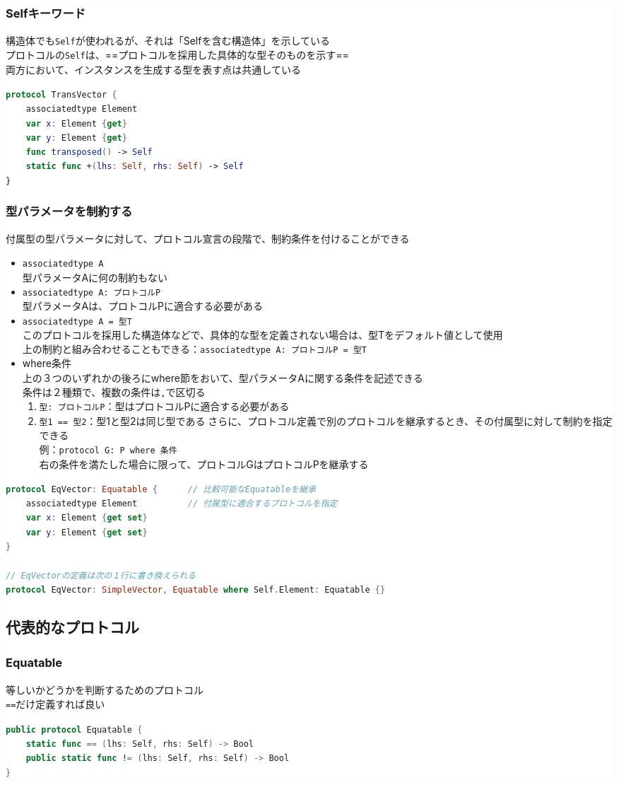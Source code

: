 ### Selfキーワード

構造体でも`Self`が使われるが、それは「Selfを含む構造体」を示している  
プロトコルの`Self`は、==プロトコルを採用した具体的な型そのものを示す==  
両方において、インスタンスを生成する型を表す点は共通している
```swift
protocol TransVector {
    associatedtype Element
    var x: Element {get}
    var y: Element {get}
    func transposed() -> Self
    static func +(lhs: Self, rhs: Self) -> Self
}
```

### 型パラメータを制約する

付属型の型パラメータに対して、プロトコル宣言の段階で、制約条件を付けることができる
- `associatedtype A`  
    型パラメータAに何の制約もない
- `associatedtype A: プロトコルP`  
    型パラメータAは、プロトコルPに適合する必要がある
- `associatedtype A = 型T`  
    このプロトコルを採用した構造体などで、具体的な型を定義されない場合は、型Tをデフォルト値として使用  
    上の制約と組み合わせることもできる：`associatedtype A: プロトコルP = 型T`
- where条件  
    上の３つのいずれかの後ろにwhere節をおいて、型パラメータAに関する条件を記述できる  
    条件は２種類で、複数の条件は`,`で区切る
    1. `型: プロトコルP`：型はプロトコルPに適合する必要がある
    2. `型1 == 型2`：型1と型2は同じ型である
    さらに、プロトコル定義で別のプロトコルを継承するとき、その付属型に対して制約を指定できる  
    例：`protocol G: P where 条件`  
    右の条件を満たした場合に限って、プロトコルGはプロトコルPを継承する
```swift
protocol EqVector: Equatable {      // 比較可能なEquatableを継承
    associatedtype Element          // 付属型に適合するプロトコルを指定
    var x: Element {get set}
    var y: Element {get set}
}

// EqVectorの定義は次の１行に書き換えられる
protocol EqVector: SimpleVector, Equatable where Self.Element: Equatable {}
```

## 代表的なプロトコル

### Equatable

等しいかどうかを判断するためのプロトコル  
`==`だけ定義すれば良い
```swift
public protocol Equatable {
    static func == (lhs: Self, rhs: Self) -> Bool
    public static func != (lhs: Self, rhs: Self) -> Bool
}
```

